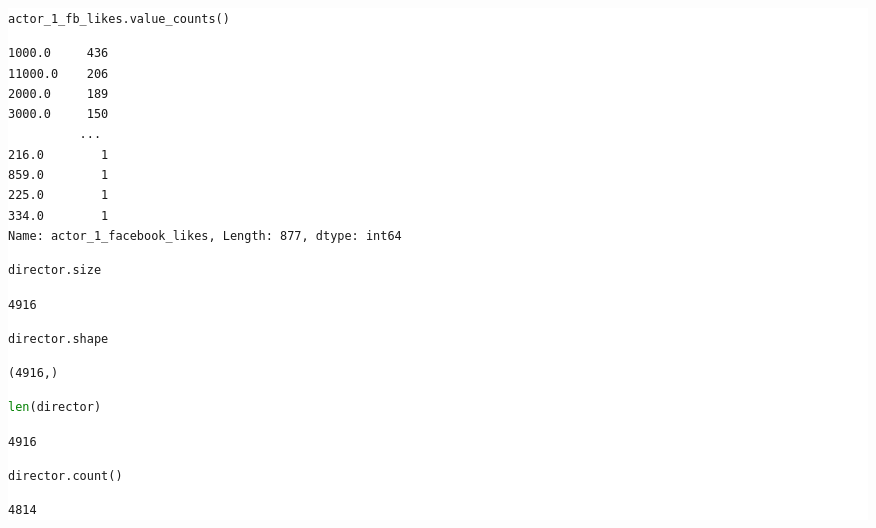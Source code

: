 


```python
actor_1_fb_likes.value_counts()
```




    1000.0     436
    11000.0    206
    2000.0     189
    3000.0     150
              ... 
    216.0        1
    859.0        1
    225.0        1
    334.0        1
    Name: actor_1_facebook_likes, Length: 877, dtype: int64




```python
director.size
```




    4916




```python
director.shape
```




    (4916,)




```python
len(director)
```




    4916




```python
director.count()
```




    4814



